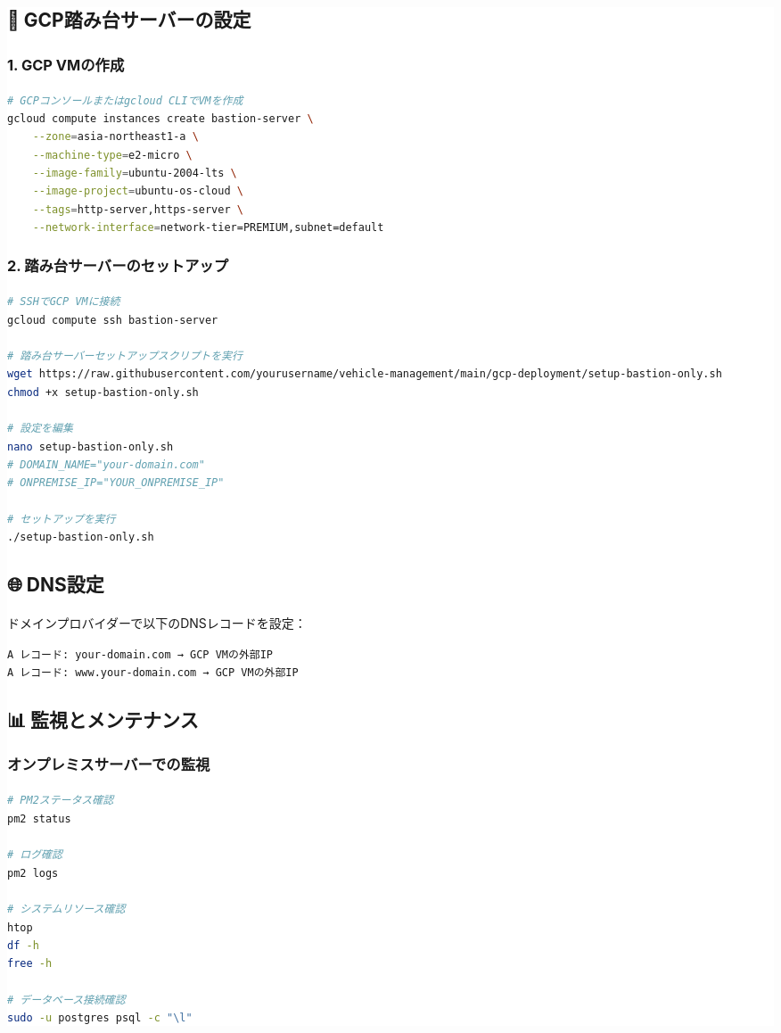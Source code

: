 ## 🔧 GCP踏み台サーバーの設定

### 1. GCP VMの作成

```bash
# GCPコンソールまたはgcloud CLIでVMを作成
gcloud compute instances create bastion-server \
    --zone=asia-northeast1-a \
    --machine-type=e2-micro \
    --image-family=ubuntu-2004-lts \
    --image-project=ubuntu-os-cloud \
    --tags=http-server,https-server \
    --network-interface=network-tier=PREMIUM,subnet=default
```

### 2. 踏み台サーバーのセットアップ

```bash
# SSHでGCP VMに接続
gcloud compute ssh bastion-server

# 踏み台サーバーセットアップスクリプトを実行
wget https://raw.githubusercontent.com/yourusername/vehicle-management/main/gcp-deployment/setup-bastion-only.sh
chmod +x setup-bastion-only.sh

# 設定を編集
nano setup-bastion-only.sh
# DOMAIN_NAME="your-domain.com"
# ONPREMISE_IP="YOUR_ONPREMISE_IP"

# セットアップを実行
./setup-bastion-only.sh
```

## 🌐 DNS設定

ドメインプロバイダーで以下のDNSレコードを設定：

```
A レコード: your-domain.com → GCP VMの外部IP
A レコード: www.your-domain.com → GCP VMの外部IP
```

## 📊 監視とメンテナンス

### オンプレミスサーバーでの監視

```bash
# PM2ステータス確認
pm2 status

# ログ確認
pm2 logs

# システムリソース確認
htop
df -h
free -h

# データベース接続確認
sudo -u postgres psql -c "\l"
```
